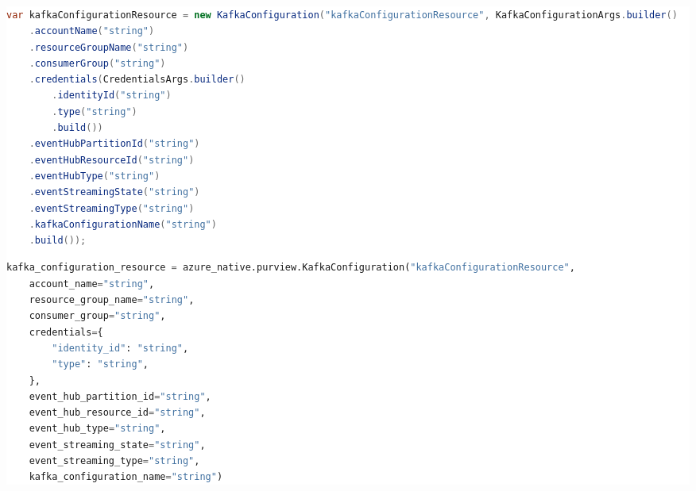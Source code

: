 </pulumi-choosable>
</div>


<div>
<pulumi-choosable type="language" values="java">

```java
var kafkaConfigurationResource = new KafkaConfiguration("kafkaConfigurationResource", KafkaConfigurationArgs.builder()
    .accountName("string")
    .resourceGroupName("string")
    .consumerGroup("string")
    .credentials(CredentialsArgs.builder()
        .identityId("string")
        .type("string")
        .build())
    .eventHubPartitionId("string")
    .eventHubResourceId("string")
    .eventHubType("string")
    .eventStreamingState("string")
    .eventStreamingType("string")
    .kafkaConfigurationName("string")
    .build());
```

</pulumi-choosable>
</div>


<div>
<pulumi-choosable type="language" values="python">

```python
kafka_configuration_resource = azure_native.purview.KafkaConfiguration("kafkaConfigurationResource",
    account_name="string",
    resource_group_name="string",
    consumer_group="string",
    credentials={
        "identity_id": "string",
        "type": "string",
    },
    event_hub_partition_id="string",
    event_hub_resource_id="string",
    event_hub_type="string",
    event_streaming_state="string",
    event_streaming_type="string",
    kafka_configuration_name="string")
```

</pulumi-choosable>
</div>


<div>
<pulumi-choosable type="language" values="typescript">
